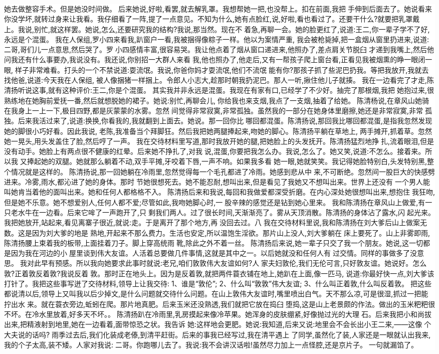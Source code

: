 她去做整容手术。但是她没时间做。
后来她说,好啦,看罢,就去解乳罩。我想帮她一把,也没帮上。扣在前面,我把
手伸到后面去了。她说看来你没学坏,就转过身来让我看。我仔细看了一阵,提了一点意见。不知为什么,她有点脸红,说,好啦,看也看过了。还要干什么?就要把乳罩戴
上。我说,别忙,就这样罢。她说,怎么,还要研究我的结构?我说,那当然。现在不
着急,再聊一会。她的脸更红了,说道:王二,你一辈子学不了好,永远是个混蛋。
我在人保组,罗小四来看我,趴窗户一看,我被捆得像粽子一样。他以为案情严重,
我会被枪毙掉,把一盒烟从窗里扔进来,说道:二哥,哥们儿一点意思,然后哭了。罗
小四感情丰富,很容易哭。我让他点着了烟从窗口递进来,他照办了,差点肩关节脱臼
才递到我嘴上,然后他问我还有什么事要办,我说没有。我还说,你别招一大群人来看
我,他也照办了,他走后,又有一帮孩子爬上窗台看,正看见我被烟熏的睁一眼闭一眼,
样子非常难看。打头的一个不禁说道:耍流氓。我说,你爸你妈才耍流氓,他们不流氓
能有你?那孩子抓了些泥巴扔我。等把我放开,我就去找他爸,说道:今天我在人保组,
被人像捆猪一样捆上。令郎人小志大,趁那时朝我扔泥巴。那人一听,揪住他儿子就揍。
我在一边看完了才走,陈清扬听说这事,就有这种评价:王二,你是个混蛋。
其实我并非永远是混蛋。我现在有家有口,已经学了不少好。抽完了那根烟,我把
她抱过来,很熟练地在她胸前爱抚一番,然后就想脱她的裙子。她说:别忙,再聊会儿,
你给我也来支烟,我点了一支烟,抽着了给她。
陈清杨说,在章风山她骑在我身上一上一下,极目四野,都是灰蒙蒙的水雾。忽然
间觉得非常寂寞,非常孤独。虽然我的一部分在她身体里磨擦,她还是非常寂寞,非常
孤独。后来我活过来了,说道:换换,你看我的,我就翻到上面去。她说。那一回你比
哪回都混蛋。陈清扬说,那回我比哪回都混蛋,是指我忽然发现她的脚很小巧好看。因此我说,
老陈,我准备当个拜脚狂。然后我把她两腿捧起来,吻她的脚心。陈清扬平躺在草地上,
两手摊开,抓着草。忽然她一晃头,用头发盖住了脸,然后哼了一声。
我在交待材料里写道,那时我放开她的腿,把她脸上的头发抚开。陈清扬猛烈地挣
扎,流着眼泪,但是没有动手。她脸上有两点很不健康的红晕。后来她不挣扎了,对我
说,混蛋,你要把我怎么办。我说,怎么了。她又笑,说道:不怎么。接着来。所以我
又捧起她的双腿。她就那么躺着不动,双手平摊,牙咬着下唇,一声不响。如果我多看
她一眼,她就笑笑。我记得她脸特别白,头发特别黑,整个情况就是这样的。
陈清扬说,那一回她躺在冷雨里,忽然觉得每一个毛孔都进了冷雨。她感到悲从中
来,不可断绝。忽然间一股巨大的快感劈进来。冷雾,雨水,都沁进了她的身体。那时
节她很想死去。她不能忍耐,想叫出来,但是看见了我她又不想叫出来。世界上还没有
一个男人能叫她肯当着他的面叫出来。她和任何人都格格不入。
陈清扬后来和我说,每回和我做爱都深受折磨。在内心深处她很想叫出来,想抱住
我狂吻,但是她不乐意。她不想爱别人,任何人都不爱;尽管如此,我吻她脚心时,一
股辛辣的感觉还是钻到她心里来。
我和陈清扬在章风山上做爱,有一只老水牛在一边看。后来它哞了一声跑开了,只
剩我们两人。过了很长时间,天渐渐亮了。雾从天顶消散。陈清扬的身体沾了露水,闪
起光来。我把她放开,站起来,看见离寨子很近,就说:走。于是离开了那个地方,再
没回去过。八
我在交待材料里说,我和陈清扬在刘大爹后山上做案无数。这是因为刘大爹的地是
熟地,开起来不那么费力。生活也安定,所以温饱生淫欲。那片山上没人,刘大爹躺在
床上要死了。山上非雾即雨,陈清扬腰上束着我的板带,上面挂着刀子。脚上穿高统雨
靴,除此之外不着一丝。
陈清扬后来说,她一辈子只交了我一个朋友。她说,这一切都是因为我在河边的小
屋里谈到伟大友谊。人活着总要做几件事情,这就是其中之一。以后她就没和任何人有
过交情。同样的事做多了没意思。
我对此早有预感。所以我向她要求此事时就说:老兄,咱们敦敦伟大友谊如何?人
家夫妇敦伦,我们无伦可言,只好敦友谊。她说好。怎么敦?正着敦反着敦?我说反着
敦。那时正在地头上。因为是反着敦,就把两件蓑衣铺在地上,她趴在上面,像一匹马,
说道:你最好快一点,刘大爹该打针了。我把这些事写迸了交待材料,领导上让我交待:
1、谁是“敦伦”;
2、什么叫“敦敦”伟大友谊;
3、什么叫正着敦,什么叫反着敦。
把这些都说清以后,领导上又叫我以后少掉文,是什么问题就交待什么问题。在山上敦伟大友谊时,嘴里喷出白气。天不那么凉,可是很湿,抓过一把能拧出水
来。就在蓑衣旁边,蚯蚓在爬。那片地真肥。后来玉米还没熟透,我们就把它放在捣臼
堕捣,这是山上老景颇的作法。做出的玉米粑粑很不坏。在冷水里放着,好多天不坏。。
陈清扬趴在冷雨里,乳房摸起来像冷苹果。她浑身的皮肤绷紧,好像抛过光的大理
石。后来我把小和尚拔出来,把精液射到地里,她在一边看着,面带惊恐之状。我告诉
她:这样地会更肥。她说:我知道,后来又说:地里会不会长出小王二来,——这像
个大夫说的话吗?
雨季过去后,我们化装成老傣,到清平赶街。后来的事我已经写过,我在清平遇上
了同学,虽然化了装,人家还是一眼就认出我来,我的个子太高,装不矮。人家对我说:
二哥。你跑哪儿去了。我说:我不会讲汉话啦!虽然尽力加上一点怪腔,还是京片子。
一句就漏馅了。